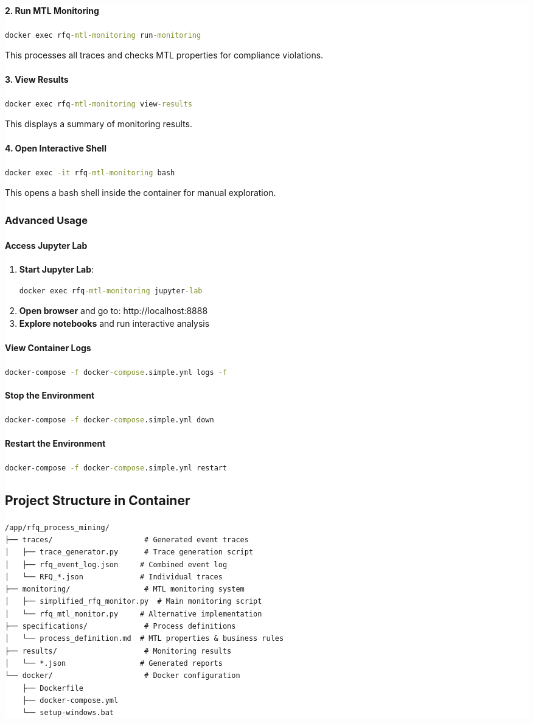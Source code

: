 #### 2. Run MTL Monitoring
```cmd
docker exec rfq-mtl-monitoring run-monitoring
```
This processes all traces and checks MTL properties for compliance violations.

#### 3. View Results
```cmd
docker exec rfq-mtl-monitoring view-results
```
This displays a summary of monitoring results.

#### 4. Open Interactive Shell
```cmd
docker exec -it rfq-mtl-monitoring bash
```
This opens a bash shell inside the container for manual exploration.

### Advanced Usage

#### Access Jupyter Lab
1. **Start Jupyter Lab**:
   ```cmd
   docker exec rfq-mtl-monitoring jupyter-lab
   ```
2. **Open browser** and go to: http://localhost:8888
3. **Explore notebooks** and run interactive analysis

#### View Container Logs
```cmd
docker-compose -f docker-compose.simple.yml logs -f
```

#### Stop the Environment
```cmd
docker-compose -f docker-compose.simple.yml down
```

#### Restart the Environment
```cmd
docker-compose -f docker-compose.simple.yml restart
```

## Project Structure in Container

```
/app/rfq_process_mining/
├── traces/                     # Generated event traces
│   ├── trace_generator.py      # Trace generation script
│   ├── rfq_event_log.json     # Combined event log
│   └── RFQ_*.json             # Individual traces
├── monitoring/                 # MTL monitoring system
│   ├── simplified_rfq_monitor.py  # Main monitoring script
│   └── rfq_mtl_monitor.py     # Alternative implementation
├── specifications/             # Process definitions
│   └── process_definition.md  # MTL properties & business rules
├── results/                    # Monitoring results
│   └── *.json                 # Generated reports
└── docker/                     # Docker configuration
    ├── Dockerfile
    ├── docker-compose.yml
    └── setup-windows.bat
```
